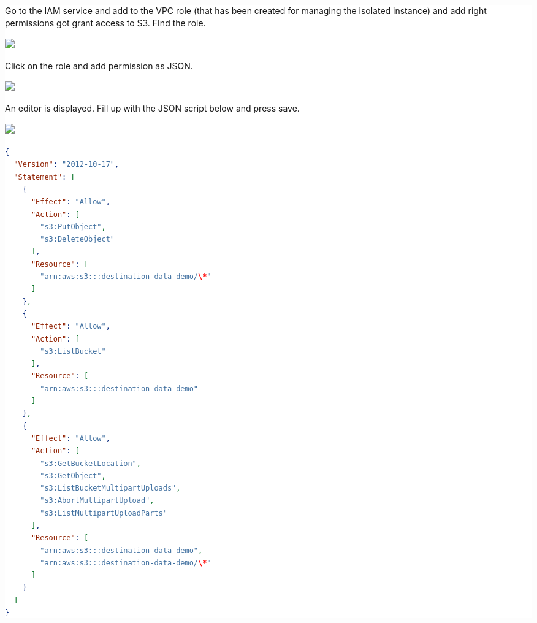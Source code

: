 Go to the IAM service and add to the VPC role (that has been created for managing the isolated instance) and add right permissions got grant access to S3. FInd the role.

![](resources/databaseMigrationSQLserverS3/Aspose.Words.f30b2a16-9a4e-4270-b167-194251d7a0eb.023.png)

Click on the role and add permission as JSON. 

![](resources/databaseMigrationSQLserverS3/Aspose.Words.f30b2a16-9a4e-4270-b167-194251d7a0eb.024.png)

An editor is displayed. Fill up with the JSON script below and press save.

![](resources/databaseMigrationSQLserverS3/Aspose.Words.f30b2a16-9a4e-4270-b167-194251d7a0eb.025.png)

```json
{
  "Version": "2012-10-17",
  "Statement": [
    {
      "Effect": "Allow",
      "Action": [
        "s3:PutObject",
        "s3:DeleteObject"
      ],
      "Resource": [
        "arn:aws:s3:::destination-data-demo/\*"
      ]
    },
    {
      "Effect": "Allow",
      "Action": [
        "s3:ListBucket"
      ],
      "Resource": [
        "arn:aws:s3:::destination-data-demo"
      ]
    },
    {
      "Effect": "Allow",
      "Action": [
        "s3:GetBucketLocation",
        "s3:GetObject",
        "s3:ListBucketMultipartUploads",
        "s3:AbortMultipartUpload",
        "s3:ListMultipartUploadParts"
      ],
      "Resource": [
        "arn:aws:s3:::destination-data-demo",
        "arn:aws:s3:::destination-data-demo/\*"
      ]
    }
  ]
}

```
